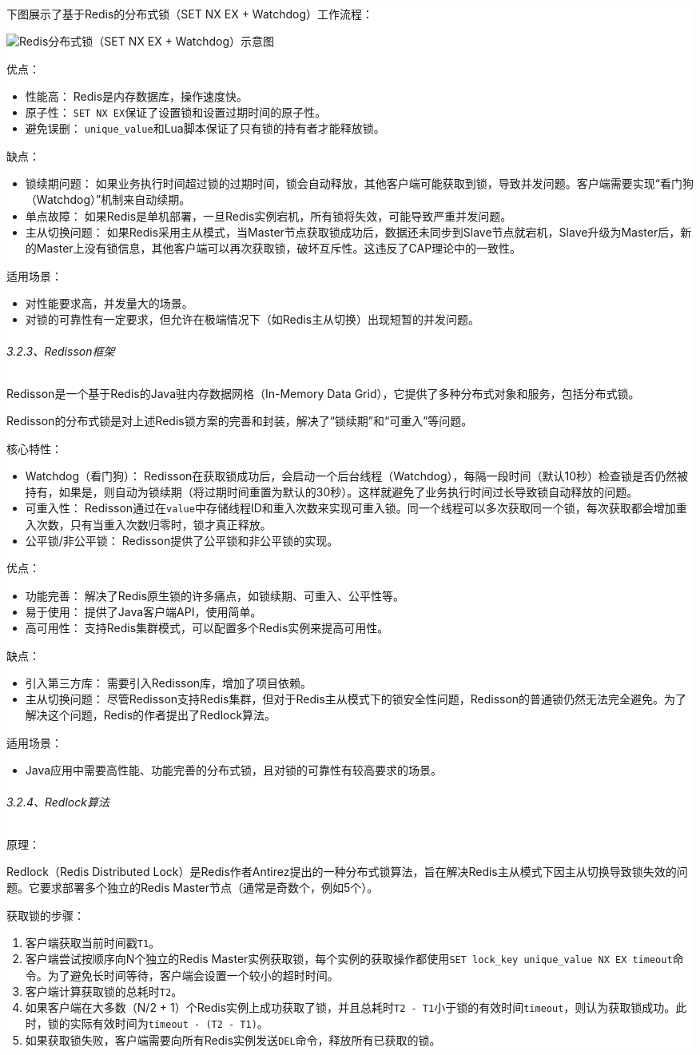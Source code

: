 下图展示了基于Redis的分布式锁（SET NX EX + Watchdog）工作流程：

![Redis分布式锁（SET NX EX + Watchdog）示意图](https://cdn.jsdelivr.net/gh/aqjsp/photos/jtievHKcCDULsCYX.png)

优点：
*   性能高： Redis是内存数据库，操作速度快。
*   原子性： `SET NX EX`保证了设置锁和设置过期时间的原子性。
*   避免误删： `unique_value`和Lua脚本保证了只有锁的持有者才能释放锁。

缺点：
*   锁续期问题： 如果业务执行时间超过锁的过期时间，锁会自动释放，其他客户端可能获取到锁，导致并发问题。客户端需要实现“看门狗（Watchdog）”机制来自动续期。
*   单点故障： 如果Redis是单机部署，一旦Redis实例宕机，所有锁将失效，可能导致严重并发问题。
*   主从切换问题： 如果Redis采用主从模式，当Master节点获取锁成功后，数据还未同步到Slave节点就宕机，Slave升级为Master后，新的Master上没有锁信息，其他客户端可以再次获取锁，破坏互斥性。这违反了CAP理论中的一致性。

适用场景：
*   对性能要求高，并发量大的场景。
*   对锁的可靠性有一定要求，但允许在极端情况下（如Redis主从切换）出现短暂的并发问题。

###### 3.2.3、Redisson框架

Redisson是一个基于Redis的Java驻内存数据网格（In-Memory Data Grid），它提供了多种分布式对象和服务，包括分布式锁。

Redisson的分布式锁是对上述Redis锁方案的完善和封装，解决了“锁续期”和“可重入”等问题。

核心特性：
*   Watchdog（看门狗）： Redisson在获取锁成功后，会启动一个后台线程（Watchdog），每隔一段时间（默认10秒）检查锁是否仍然被持有，如果是，则自动为锁续期（将过期时间重置为默认的30秒）。这样就避免了业务执行时间过长导致锁自动释放的问题。
*   可重入性： Redisson通过在`value`中存储线程ID和重入次数来实现可重入锁。同一个线程可以多次获取同一个锁，每次获取都会增加重入次数，只有当重入次数归零时，锁才真正释放。
*   公平锁/非公平锁： Redisson提供了公平锁和非公平锁的实现。

优点：
*   功能完善： 解决了Redis原生锁的许多痛点，如锁续期、可重入、公平性等。
*   易于使用： 提供了Java客户端API，使用简单。
*   高可用性： 支持Redis集群模式，可以配置多个Redis实例来提高可用性。

缺点：
*   引入第三方库： 需要引入Redisson库，增加了项目依赖。
*   主从切换问题： 尽管Redisson支持Redis集群，但对于Redis主从模式下的锁安全性问题，Redisson的普通锁仍然无法完全避免。为了解决这个问题，Redis的作者提出了Redlock算法。

适用场景：
*   Java应用中需要高性能、功能完善的分布式锁，且对锁的可靠性有较高要求的场景。

###### 3.2.4、Redlock算法

原理：

Redlock（Redis Distributed Lock）是Redis作者Antirez提出的一种分布式锁算法，旨在解决Redis主从模式下因主从切换导致锁失效的问题。它要求部署多个独立的Redis Master节点（通常是奇数个，例如5个）。

获取锁的步骤：
1.  客户端获取当前时间戳`T1`。
2.  客户端尝试按顺序向N个独立的Redis Master实例获取锁，每个实例的获取操作都使用`SET lock_key unique_value NX EX timeout`命令。为了避免长时间等待，客户端会设置一个较小的超时时间。
3.  客户端计算获取锁的总耗时`T2`。
4.  如果客户端在大多数（N/2 + 1）个Redis实例上成功获取了锁，并且总耗时`T2 - T1`小于锁的有效时间`timeout`，则认为获取锁成功。此时，锁的实际有效时间为`timeout - (T2 - T1)`。
5.  如果获取锁失败，客户端需要向所有Redis实例发送`DEL`命令，释放所有已获取的锁。
